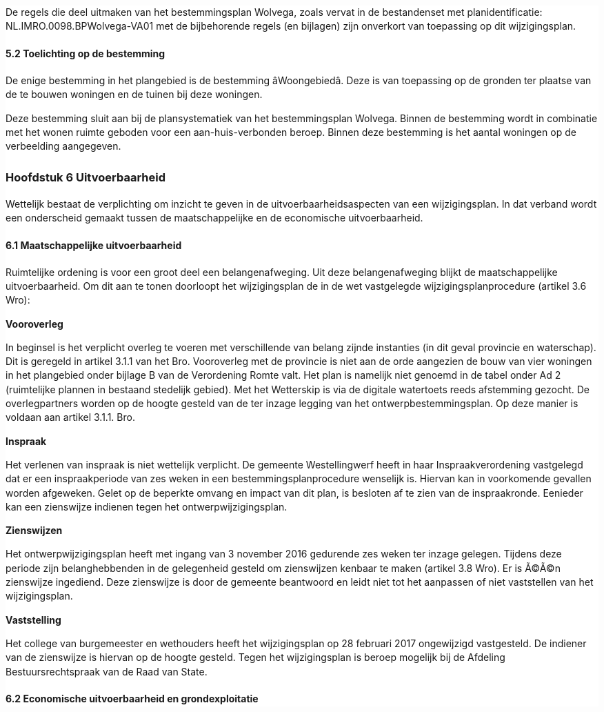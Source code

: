 De regels die deel uitmaken van het bestemmingsplan Wolvega, zoals vervat in de bestandenset met planidentificatie: NL.IMRO.0098\.BPWolvega\-VA01 met de bijbehorende regels (en bijlagen) zijn onverkort van toepassing op dit wijzigingsplan.

#### 5\.2 Toelichting op de bestemming

De enige bestemming in het plangebied is de bestemming âWoongebiedâ. Deze is van toepassing op de gronden ter plaatse van de te bouwen woningen en de tuinen bij deze woningen.

Deze bestemming sluit aan bij de plansystematiek van het bestemmingsplan Wolvega. Binnen de bestemming wordt in combinatie met het wonen ruimte geboden voor een aan\-huis\-verbonden beroep. Binnen deze bestemming is het aantal woningen op de verbeelding aangegeven.

### Hoofdstuk 6 Uitvoerbaarheid

Wettelijk bestaat de verplichting om inzicht te geven in de uitvoerbaarheidsaspecten van een wijzigingsplan. In dat verband wordt een onderscheid gemaakt tussen de maatschappelijke en de economische uitvoerbaarheid.

#### 6\.1 Maatschappelijke uitvoerbaarheid

Ruimtelijke ordening is voor een groot deel een belangenafweging. Uit deze belangenafweging blijkt de maatschappelijke uitvoerbaarheid. Om dit aan te tonen doorloopt het wijzigingsplan de in de wet vastgelegde wijzigingsplanprocedure (artikel 3\.6 Wro):

**Vooroverleg**

In beginsel is het verplicht overleg te voeren met verschillende van belang zijnde instanties (in dit geval provincie en waterschap). Dit is geregeld in artikel 3\.1\.1 van het Bro. Vooroverleg met de provincie is niet aan de orde aangezien de bouw van vier woningen in het plangebied onder bijlage B van de Verordening Romte valt. Het plan is namelijk niet genoemd in de tabel onder Ad 2 (ruimtelijke plannen in bestaand stedelijk gebied). Met het Wetterskip is via de digitale watertoets reeds afstemming gezocht. De overlegpartners worden op de hoogte gesteld van de ter inzage legging van het ontwerpbestemmingsplan. Op deze manier is voldaan aan artikel 3\.1\.1\. Bro.

**Inspraak**

Het verlenen van inspraak is niet wettelijk verplicht. De gemeente Westellingwerf heeft in haar Inspraakverordening vastgelegd dat er een inspraakperiode van zes weken in een bestemmingsplanprocedure wenselijk is. Hiervan kan in voorkomende gevallen worden afgeweken. Gelet op de beperkte omvang en impact van dit plan, is besloten af te zien van de inspraakronde. Eenieder kan een zienswijze indienen tegen het ontwerpwijzigingsplan.

**Zienswijzen**

Het ontwerpwijzigingsplan heeft met ingang van 3 november 2016 gedurende zes weken ter inzage gelegen. Tijdens deze periode zijn belanghebbenden in de gelegenheid gesteld om zienswijzen kenbaar te maken (artikel 3\.8 Wro). Er is Ã©Ã©n zienswijze ingediend. Deze zienswijze is door de gemeente beantwoord en leidt niet tot het aanpassen of niet vaststellen van het wijzigingsplan.

**Vaststelling**

Het college van burgemeester en wethouders heeft het wijzigingsplan op 28 februari 2017 ongewijzigd vastgesteld. De indiener van de zienswijze is hiervan op de hoogte gesteld. Tegen het wijzigingsplan is beroep mogelijk bij de Afdeling Bestuursrechtspraak van de Raad van State.

#### 6\.2 Economische uitvoerbaarheid en grondexploitatie

